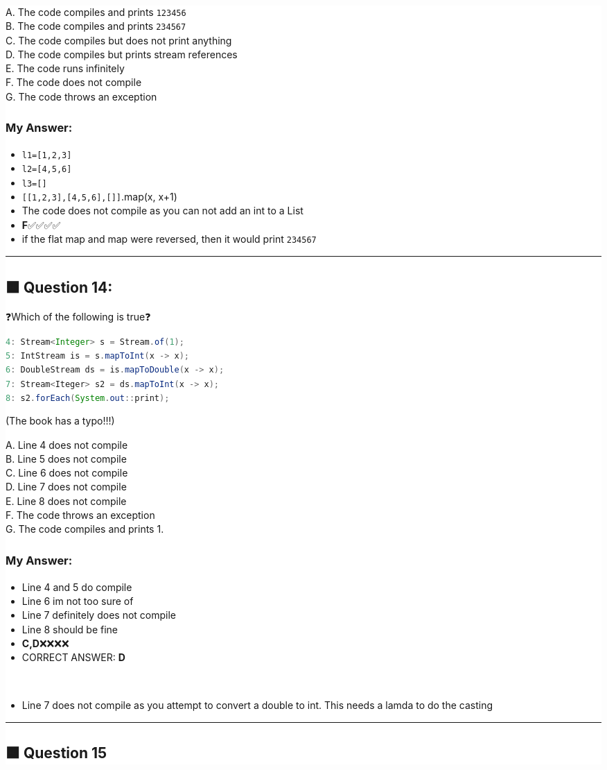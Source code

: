 A. The code compiles and prints `123456` <br>
B. The code compiles and prints `234567` <br>
C. The code compiles but does not print anything <br>
D. The code compiles but prints stream references <br>
E. The code runs infinitely <br>
F. The code does not compile <br>
G. The code throws an exception <br>

### My Answer:
* `l1=[1,2,3]`
* `l2=[4,5,6]`
* `l3=[]`
* `[[1,2,3],[4,5,6],[]]`.map(x, x+1)
* The code does not compile as you can not add an int to a List 
* **F**✅✅✅✅
* if the flat map and map were reversed, then it would print `234567`
<hr>

## 🟧 Question 14: 

❓Which of the following is true❓

```java
4: Stream<Integer> s = Stream.of(1);
5: IntStream is = s.mapToInt(x -> x);
6: DoubleStream ds = is.mapToDouble(x -> x);
7: Stream<Iteger> s2 = ds.mapToInt(x -> x);
8: s2.forEach(System.out::print);
```
(The book has a typo!!!)

A. Line 4 does not compile <br>
B. Line 5 does not compile <br>
C. Line 6 does not compile <br>
D. Line 7 does not compile <br>
E. Line 8 does not compile <br>
F. The code throws an exception <br>
G. The code compiles and prints 1. <br>

### My Answer:
* Line 4 and 5 do compile
* Line 6 im not too sure of
* Line 7 definitely does not compile
* Line 8 should be fine
* **C,D**❌❌❌❌
* CORRECT ANSWER: **D**
<br>

* Line 7 does not compile as you attempt to convert a double to int. This needs a lamda to do the casting
<hr>

## 🟧 Question 15 
